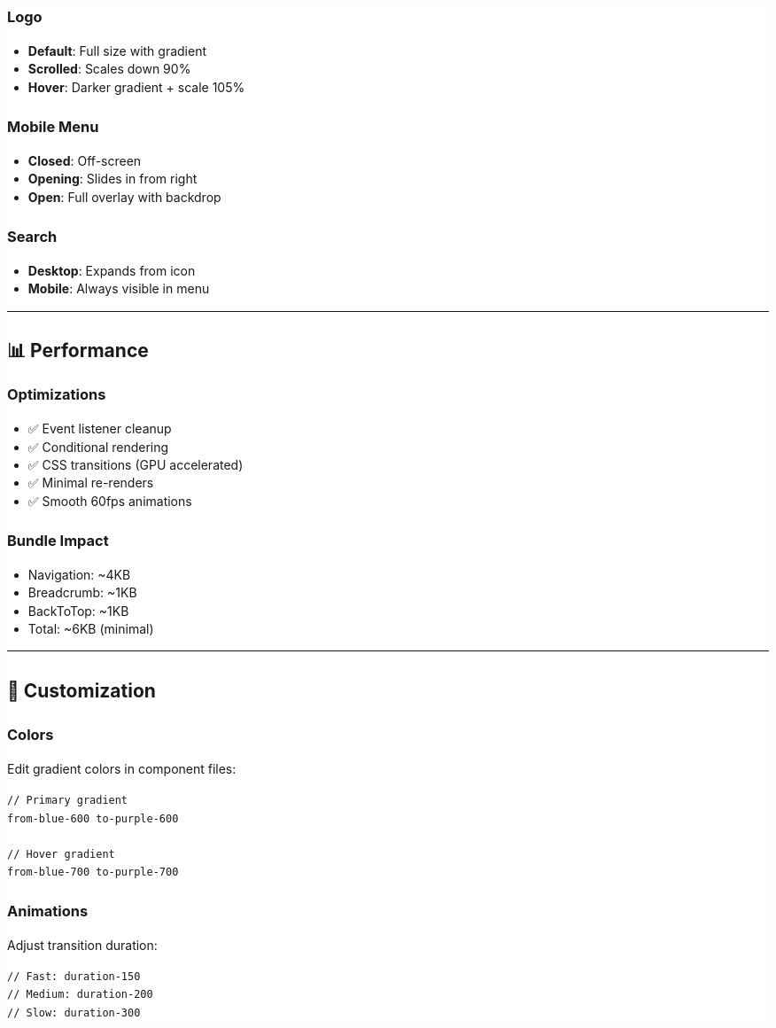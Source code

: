 ### Logo
- **Default**: Full size with gradient
- **Scrolled**: Scales down 90%
- **Hover**: Darker gradient + scale 105%

### Mobile Menu
- **Closed**: Off-screen
- **Opening**: Slides in from right
- **Open**: Full overlay with backdrop

### Search
- **Desktop**: Expands from icon
- **Mobile**: Always visible in menu

---

## 📊 Performance

### Optimizations
- ✅ Event listener cleanup
- ✅ Conditional rendering
- ✅ CSS transitions (GPU accelerated)
- ✅ Minimal re-renders
- ✅ Smooth 60fps animations

### Bundle Impact
- Navigation: ~4KB
- Breadcrumb: ~1KB
- BackToTop: ~1KB
- Total: ~6KB (minimal)

---

## 🔧 Customization

### Colors
Edit gradient colors in component files:
```tsx
// Primary gradient
from-blue-600 to-purple-600

// Hover gradient
from-blue-700 to-purple-700
```

### Animations
Adjust transition duration:
```tsx
// Fast: duration-150
// Medium: duration-200
// Slow: duration-300
```
